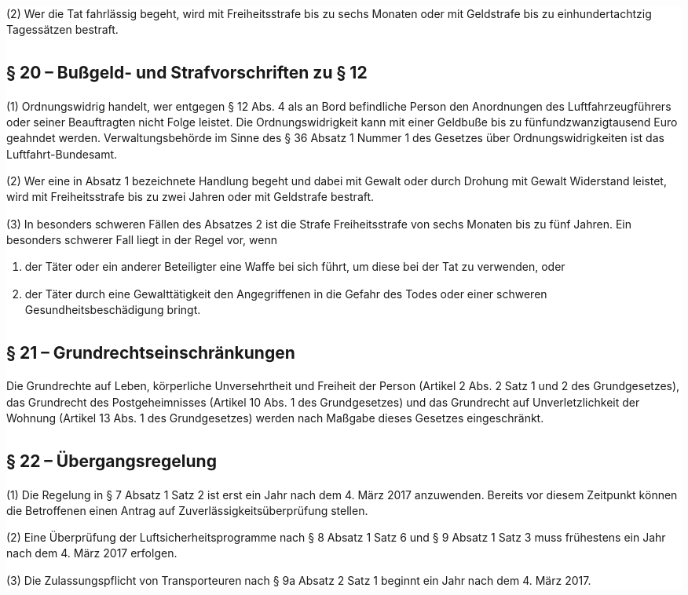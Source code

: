 (2) Wer die Tat fahrlässig begeht, wird mit Freiheitsstrafe bis zu sechs Monaten oder mit Geldstrafe bis zu einhundertachtzig Tagessätzen bestraft.


## § 20 – Bußgeld- und Strafvorschriften zu § 12

(1) Ordnungswidrig handelt, wer entgegen § 12 Abs. 4 als an Bord befindliche Person den Anordnungen des Luftfahrzeugführers oder seiner Beauftragten nicht Folge leistet. Die Ordnungswidrigkeit kann mit einer Geldbuße bis zu fünfundzwanzigtausend Euro geahndet werden. Verwaltungsbehörde im Sinne des § 36 Absatz 1 Nummer 1 des Gesetzes über Ordnungswidrigkeiten ist das Luftfahrt-Bundesamt.

(2) Wer eine in Absatz 1 bezeichnete Handlung begeht und dabei mit Gewalt oder durch Drohung mit Gewalt Widerstand leistet, wird mit Freiheitsstrafe bis zu zwei Jahren oder mit Geldstrafe bestraft.

(3) In besonders schweren Fällen des Absatzes 2 ist die Strafe Freiheitsstrafe von sechs Monaten bis zu fünf Jahren. Ein besonders schwerer Fall liegt in der Regel vor, wenn

1. der Täter oder ein anderer Beteiligter eine Waffe bei sich führt, um diese bei der Tat zu verwenden, oder

2. der Täter durch eine Gewalttätigkeit den Angegriffenen in die Gefahr des Todes oder einer schweren Gesundheitsbeschädigung bringt.


## § 21 – Grundrechtseinschränkungen

Die Grundrechte auf Leben, körperliche Unversehrtheit und Freiheit der Person (Artikel 2 Abs. 2 Satz 1 und 2 des Grundgesetzes), das Grundrecht des Postgeheimnisses (Artikel 10 Abs. 1 des Grundgesetzes) und das Grundrecht auf Unverletzlichkeit der Wohnung (Artikel 13 Abs. 1 des Grundgesetzes) werden nach Maßgabe dieses Gesetzes eingeschränkt.


## § 22 – Übergangsregelung

(1) Die Regelung in § 7 Absatz 1 Satz 2 ist erst ein Jahr nach dem 4. März 2017 anzuwenden. Bereits vor diesem Zeitpunkt können die Betroffenen einen Antrag auf Zuverlässigkeitsüberprüfung stellen.

(2) Eine Überprüfung der Luftsicherheitsprogramme nach § 8 Absatz 1 Satz 6 und § 9 Absatz 1 Satz 3 muss frühestens ein Jahr nach dem 4. März 2017 erfolgen.

(3) Die Zulassungspflicht von Transporteuren nach § 9a Absatz 2 Satz 1 beginnt ein Jahr nach dem 4. März 2017.
